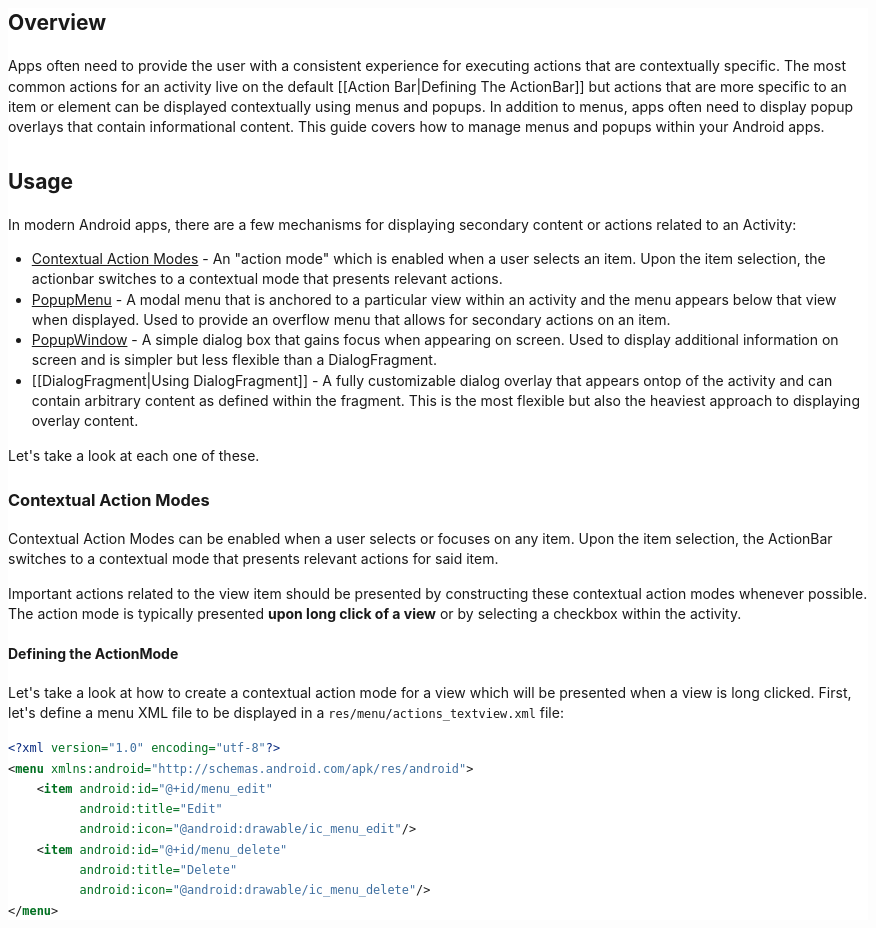 ## Overview

Apps often need to provide the user with a consistent experience for executing actions that are contextually specific. The most common actions for an activity live on the default [[Action Bar|Defining The ActionBar]] but actions that are more specific to an item or element can be displayed contextually using menus and popups. In addition to menus, apps often need to display popup overlays that contain informational content. This guide covers how to manage menus and popups within your Android apps.

## Usage

In modern Android apps, there are a few mechanisms for displaying secondary content or actions related to an Activity:

* [Contextual Action Modes](http://developer.android.com/guide/topics/ui/menus.html#CAB) - An "action mode" which is enabled when a user selects an item. Upon the item selection, the actionbar switches to a contextual mode that presents relevant actions.
* [PopupMenu](http://developer.android.com/guide/topics/ui/menus.html#PopupMenu) - A modal menu that is anchored to a particular view within an activity and the menu appears below that view when displayed. Used to provide an overflow menu that allows for secondary actions on an item.
* [PopupWindow](http://mrbool.com/how-to-implement-popup-window-in-android/28285) - A simple dialog box that gains focus when appearing on screen. Used to display additional information on screen and is simpler but less flexible than a DialogFragment.
* [[DialogFragment|Using DialogFragment]] - A fully customizable dialog overlay that appears ontop of the activity and can contain arbitrary content as defined within the fragment. This is the most flexible but also the heaviest approach to displaying overlay content.

Let's take a look at each one of these.

### Contextual Action Modes

Contextual Action Modes can be enabled when a user selects or focuses on any item. Upon the item selection, the ActionBar switches to a contextual mode that presents relevant actions for said item.

Important actions related to the view item should be presented by constructing these contextual action modes whenever possible. The action mode is typically presented **upon long click of a view** or by selecting a checkbox within the activity. 

#### Defining the ActionMode

Let's take a look at how to create a contextual action mode for a view which will be presented when a view is long clicked. First, let's define a menu XML file to be displayed in a `res/menu/actions_textview.xml` file:

```xml
<?xml version="1.0" encoding="utf-8"?>
<menu xmlns:android="http://schemas.android.com/apk/res/android">
    <item android:id="@+id/menu_edit"
          android:title="Edit"
          android:icon="@android:drawable/ic_menu_edit"/>
    <item android:id="@+id/menu_delete"
          android:title="Delete"
          android:icon="@android:drawable/ic_menu_delete"/>
</menu>
```
